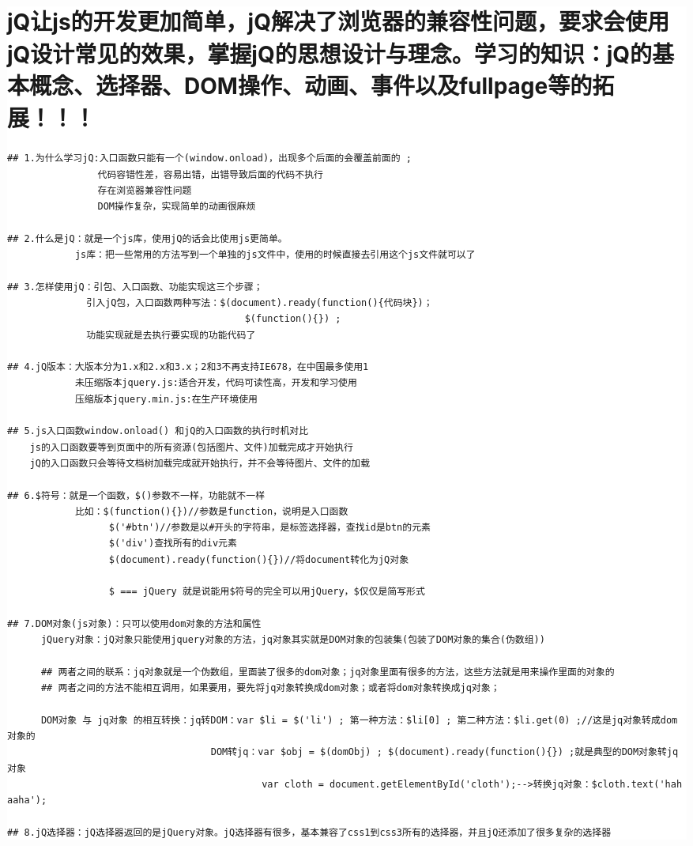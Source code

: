 # jQ让js的开发更加简单，jQ解决了浏览器的兼容性问题，要求会使用jQ设计常见的效果，掌握jQ的思想设计与理念。学习的知识：jQ的基本概念、选择器、DOM操作、动画、事件以及fullpage等的拓展！！！


	## 1.为什么学习jQ:入口函数只能有一个(window.onload)，出现多个后面的会覆盖前面的 ;
					代码容错性差，容易出错，出错导致后面的代码不执行
					存在浏览器兼容性问题
					DOM操作复杂，实现简单的动画很麻烦

	## 2.什么是jQ：就是一个js库，使用jQ的话会比使用js更简单。
				js库：把一些常用的方法写到一个单独的js文件中，使用的时候直接去引用这个js文件就可以了

	## 3.怎样使用jQ：引包、入口函数、功能实现这三个步骤；
				  引入jQ包，入口函数两种写法：$(document).ready(function(){代码块})；
				  							  $(function(){}) ;
				  功能实现就是去执行要实现的功能代码了

    ## 4.jQ版本：大版本分为1.x和2.x和3.x；2和3不再支持IE678，在中国最多使用1
     			未压缩版本jquery.js:适合开发，代码可读性高，开发和学习使用
     			压缩版本jquery.min.js:在生产环境使用

	## 5.js入口函数window.onload() 和jQ的入口函数的执行时机对比
	  	js的入口函数要等到页面中的所有资源(包括图片、文件)加载完成才开始执行
	  	jQ的入口函数只会等待文档树加载完成就开始执行，并不会等待图片、文件的加载

  	## 6.$符号：就是一个函数，$()参数不一样，功能就不一样
  	  			比如：$(function(){})//参数是function，说明是入口函数
  	  				  $('#btn')//参数是以#开头的字符串，是标签选择器，查找id是btn的元素
  	  				  $('div')查找所有的div元素
  	  				  $(document).ready(function(){})//将document转化为jQ对象

  	  				  $ === jQuery 就是说能用$符号的完全可以用jQuery，$仅仅是简写形式

	## 7.DOM对象(js对象)：只可以使用dom对象的方法和属性
		  jQuery对象：jQ对象只能使用jquery对象的方法，jq对象其实就是DOM对象的包装集(包装了DOM对象的集合(伪数组))

		  ## 两者之间的联系：jq对象就是一个伪数组，里面装了很多的dom对象；jq对象里面有很多的方法，这些方法就是用来操作里面的对象的
		  ## 两者之间的方法不能相互调用，如果要用，要先将jq对象转换成dom对象；或者将dom对象转换成jq对象；

		  DOM对象 与 jq对象 的相互转换：jq转DOM：var $li = $('li') ; 第一种方法：$li[0] ; 第二种方法：$li.get(0) ;//这是jq对象转成dom对象的	
		  								DOM转jq：var $obj = $(domObj) ; $(document).ready(function(){}) ;就是典型的DOM对象转jq对象
		  										 var cloth = document.getElementById('cloth');-->转换jq对象：$cloth.text('hahaaha');

	## 8.jQ选择器：jQ选择器返回的是jQuery对象。jQ选择器有很多，基本兼容了css1到css3所有的选择器，并且jQ还添加了很多复杂的选择器
